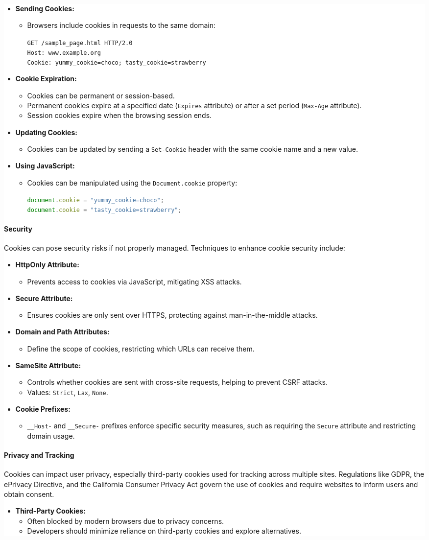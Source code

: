 - **Sending Cookies:**
  - Browsers include cookies in requests to the same domain:
    ```http
    GET /sample_page.html HTTP/2.0
    Host: www.example.org
    Cookie: yummy_cookie=choco; tasty_cookie=strawberry
    ```

- **Cookie Expiration:**
  - Cookies can be permanent or session-based.
  - Permanent cookies expire at a specified date (`Expires` attribute) or after a set period (`Max-Age` attribute).
  - Session cookies expire when the browsing session ends.

- **Updating Cookies:**
  - Cookies can be updated by sending a `Set-Cookie` header with the same cookie name and a new value.

- **Using JavaScript:**
  - Cookies can be manipulated using the `Document.cookie` property:
    ```javascript
    document.cookie = "yummy_cookie=choco";
    document.cookie = "tasty_cookie=strawberry";
    ```

#### Security

Cookies can pose security risks if not properly managed. Techniques to enhance cookie security include:

- **HttpOnly Attribute:**
  - Prevents access to cookies via JavaScript, mitigating XSS attacks.

- **Secure Attribute:**
  - Ensures cookies are only sent over HTTPS, protecting against man-in-the-middle attacks.

- **Domain and Path Attributes:**
  - Define the scope of cookies, restricting which URLs can receive them.

- **SameSite Attribute:**
  - Controls whether cookies are sent with cross-site requests, helping to prevent CSRF attacks.
  - Values: `Strict`, `Lax`, `None`.

- **Cookie Prefixes:**
  - `__Host-` and `__Secure-` prefixes enforce specific security measures, such as requiring the `Secure` attribute and restricting domain usage.

#### Privacy and Tracking

Cookies can impact user privacy, especially third-party cookies used for tracking across multiple sites. Regulations like GDPR, the ePrivacy Directive, and the California Consumer Privacy Act govern the use of cookies and require websites to inform users and obtain consent.

- **Third-Party Cookies:**
  - Often blocked by modern browsers due to privacy concerns.
  - Developers should minimize reliance on third-party cookies and explore alternatives.
